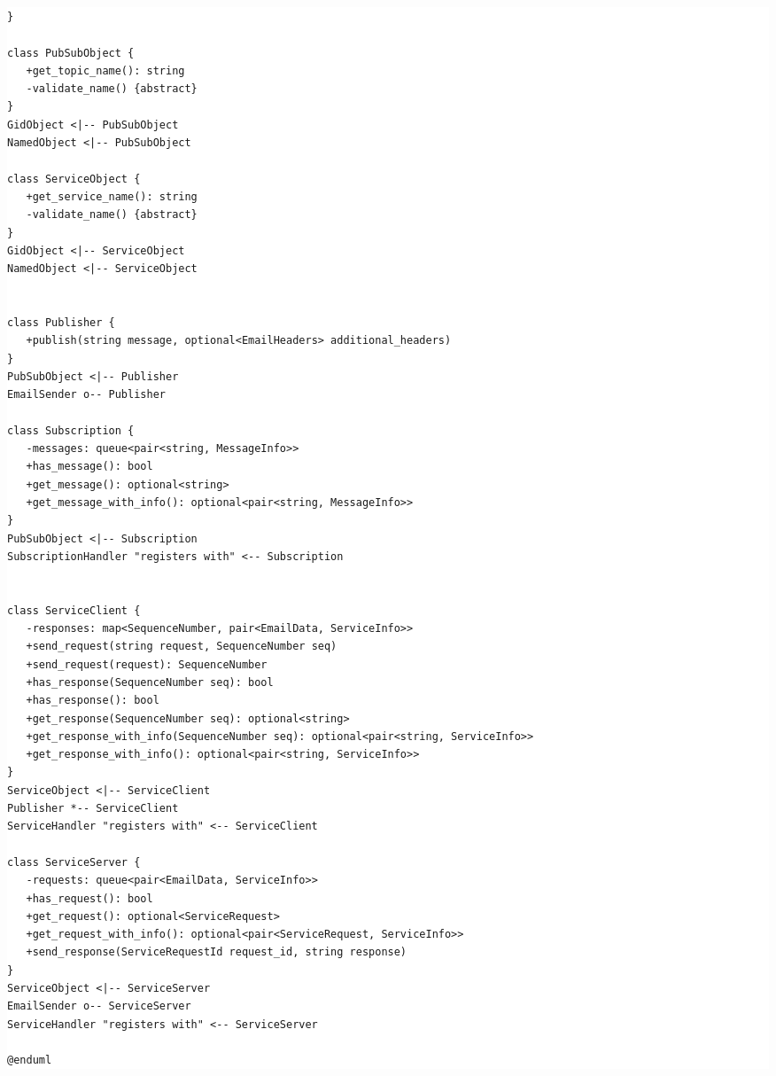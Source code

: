 ```plantuml
}

class PubSubObject {
   +get_topic_name(): string
   -validate_name() {abstract}
}
GidObject <|-- PubSubObject
NamedObject <|-- PubSubObject

class ServiceObject {
   +get_service_name(): string
   -validate_name() {abstract}
}
GidObject <|-- ServiceObject
NamedObject <|-- ServiceObject


class Publisher {
   +publish(string message, optional<EmailHeaders> additional_headers)
}
PubSubObject <|-- Publisher
EmailSender o-- Publisher

class Subscription {
   -messages: queue<pair<string, MessageInfo>>
   +has_message(): bool
   +get_message(): optional<string>
   +get_message_with_info(): optional<pair<string, MessageInfo>>
}
PubSubObject <|-- Subscription
SubscriptionHandler "registers with" <-- Subscription


class ServiceClient {
   -responses: map<SequenceNumber, pair<EmailData, ServiceInfo>>
   +send_request(string request, SequenceNumber seq)
   +send_request(request): SequenceNumber
   +has_response(SequenceNumber seq): bool
   +has_response(): bool
   +get_response(SequenceNumber seq): optional<string>
   +get_response_with_info(SequenceNumber seq): optional<pair<string, ServiceInfo>>
   +get_response_with_info(): optional<pair<string, ServiceInfo>>
}
ServiceObject <|-- ServiceClient
Publisher *-- ServiceClient
ServiceHandler "registers with" <-- ServiceClient

class ServiceServer {
   -requests: queue<pair<EmailData, ServiceInfo>>
   +has_request(): bool
   +get_request(): optional<ServiceRequest>
   +get_request_with_info(): optional<pair<ServiceRequest, ServiceInfo>>
   +send_response(ServiceRequestId request_id, string response)
}
ServiceObject <|-- ServiceServer
EmailSender o-- ServiceServer
ServiceHandler "registers with" <-- ServiceServer

@enduml
```
